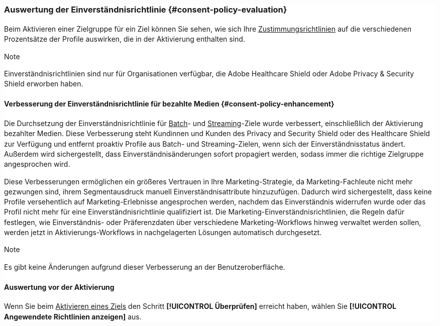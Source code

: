 ### Auswertung der Einverständnisrichtlinie {#consent-policy-evaluation}

Beim Aktivieren einer Zielgruppe für ein Ziel können Sie sehen, wie sich Ihre [Zustimmungsrichtlinien](../policies/user-guide.md#consent-policy) auf die verschiedenen Prozentsätze der Profile auswirken, die in der Aktivierung enthalten sind.

>[!NOTE]
>
>Einverständnisrichtlinien sind nur für Organisationen verfügbar, die Adobe Healthcare Shield oder Adobe Privacy &amp; Security Shield erworben haben.

#### Verbesserung der Einverständnisrichtlinie für bezahlte Medien {#consent-policy-enhancement}

Die Durchsetzung der Einverständnisrichtlinie für [Batch](../../destinations/destination-types.md#file-based)- und [Streaming](../../destinations/destination-types.md#streaming-destinations)-Ziele wurde verbessert, einschließlich der Aktivierung bezahlter Medien. Diese Verbesserung steht Kundinnen und Kunden des Privacy and Security Shield oder des Healthcare Shield zur Verfügung und entfernt proaktiv Profile aus Batch- und Streaming-Zielen, wenn sich der Einverständnisstatus ändert. Außerdem wird sichergestellt, dass Einverständnisänderungen sofort propagiert werden, sodass immer die richtige Zielgruppe angesprochen wird.

Diese Verbesserungen ermöglichen ein größeres Vertrauen in Ihre Marketing-Strategie, da Marketing-Fachleute nicht mehr gezwungen sind, ihrem Segmentausdruck manuell Einverständnisattribute hinzuzufügen. Dadurch wird sichergestellt, dass keine Profile versehentlich auf Marketing-Erlebnisse angesprochen werden, nachdem das Einverständnis widerrufen wurde oder das Profil nicht mehr für eine Einverständnisrichtlinie qualifiziert ist. Die Marketing-Einverständnisrichtlinien, die Regeln dafür festlegen, wie Einverständnis- oder Präferenzdaten über verschiedene Marketing-Workflows hinweg verwaltet werden sollen, werden jetzt in Aktivierungs-Workflows in nachgelagerten Lösungen automatisch durchgesetzt.

>[!NOTE]
>
>Es gibt keine Änderungen aufgrund dieser Verbesserung an der Benutzeroberfläche.

#### Auswertung vor der Aktivierung

Wenn Sie beim [Aktivieren eines Ziels](../../destinations/ui/activation-overview.md) den Schritt **[!UICONTROL Überprüfen]** erreicht haben, wählen Sie **[!UICONTROL Angewendete Richtlinien anzeigen]** aus.
